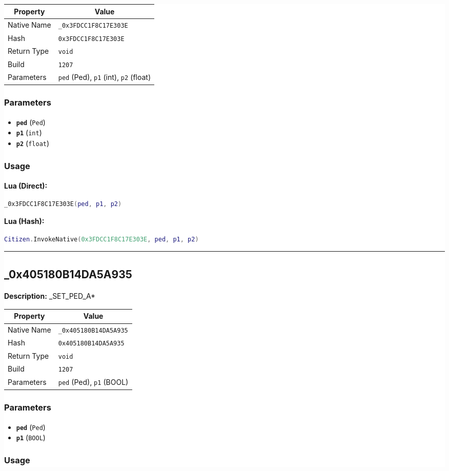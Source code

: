 | Property | Value |
|----------|-------|
| Native Name | `_0x3FDCC1F8C17E303E` |
| Hash | `0x3FDCC1F8C17E303E` |
| Return Type | `void` |
| Build | `1207` |
| Parameters | `ped` (Ped), `p1` (int), `p2` (float) |

### Parameters

- **`ped`** (`Ped`)
- **`p1`** (`int`)
- **`p2`** (`float`)

### Usage

**Lua (Direct):**
```lua
_0x3FDCC1F8C17E303E(ped, p1, p2)
```

**Lua (Hash):**
```lua
Citizen.InvokeNative(0x3FDCC1F8C17E303E, ped, p1, p2)
```


---

## _0x405180B14DA5A935

**Description:** _SET_PED_A*

| Property | Value |
|----------|-------|
| Native Name | `_0x405180B14DA5A935` |
| Hash | `0x405180B14DA5A935` |
| Return Type | `void` |
| Build | `1207` |
| Parameters | `ped` (Ped), `p1` (BOOL) |

### Parameters

- **`ped`** (`Ped`)
- **`p1`** (`BOOL`)

### Usage
